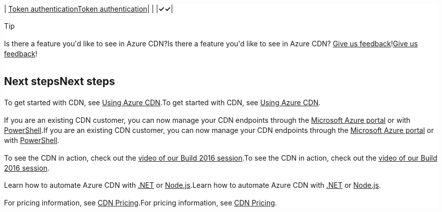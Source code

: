 | [<span data-ttu-id="3e734-198">Token authentication</span><span class="sxs-lookup"><span data-stu-id="3e734-198">Token authentication</span></span>](cdn-token-auth.md)|  |  |<span data-ttu-id="3e734-199">**&#x2713;**</span><span class="sxs-lookup"><span data-stu-id="3e734-199">**&#x2713;**</span></span>| 


> [!TIP]
> <span data-ttu-id="3e734-200">Is there a feature you'd like to see in Azure CDN?</span><span class="sxs-lookup"><span data-stu-id="3e734-200">Is there a feature you'd like to see in Azure CDN?</span></span>  <span data-ttu-id="3e734-201">[Give us feedback](https://feedback.azure.com/forums/169397-cdn)!</span><span class="sxs-lookup"><span data-stu-id="3e734-201">[Give us feedback](https://feedback.azure.com/forums/169397-cdn)!</span></span> 
> 
> 

## <a name="next-steps"></a><span data-ttu-id="3e734-202">Next steps</span><span class="sxs-lookup"><span data-stu-id="3e734-202">Next steps</span></span>
<span data-ttu-id="3e734-203">To get started with CDN, see [Using Azure CDN](cdn-create-new-endpoint.md).</span><span class="sxs-lookup"><span data-stu-id="3e734-203">To get started with CDN, see [Using Azure CDN](cdn-create-new-endpoint.md).</span></span>

<span data-ttu-id="3e734-204">If you are an existing CDN customer, you can now manage your CDN endpoints through the [Microsoft Azure portal](https://portal.azure.com) or with [PowerShell](cdn-manage-powershell.md).</span><span class="sxs-lookup"><span data-stu-id="3e734-204">If you are an existing CDN customer, you can now manage your CDN endpoints through the [Microsoft Azure portal](https://portal.azure.com) or with [PowerShell](cdn-manage-powershell.md).</span></span>

<span data-ttu-id="3e734-205">To see the CDN in action, check out the [video of our Build 2016 session](https://azure.microsoft.com/documentation/videos/build-2016-leveraging-the-new-azure-cdn-apis-to-build-wicked-fast-applications/).</span><span class="sxs-lookup"><span data-stu-id="3e734-205">To see the CDN in action, check out the [video of our Build 2016 session](https://azure.microsoft.com/documentation/videos/build-2016-leveraging-the-new-azure-cdn-apis-to-build-wicked-fast-applications/).</span></span>

<span data-ttu-id="3e734-206">Learn how to automate Azure CDN with [.NET](cdn-app-dev-net.md) or [Node.js](cdn-app-dev-node.md).</span><span class="sxs-lookup"><span data-stu-id="3e734-206">Learn how to automate Azure CDN with [.NET](cdn-app-dev-net.md) or [Node.js](cdn-app-dev-node.md).</span></span>

<span data-ttu-id="3e734-207">For pricing information, see [CDN Pricing](https://azure.microsoft.com/pricing/details/cdn/).</span><span class="sxs-lookup"><span data-stu-id="3e734-207">For pricing information, see [CDN Pricing](https://azure.microsoft.com/pricing/details/cdn/).</span></span>


